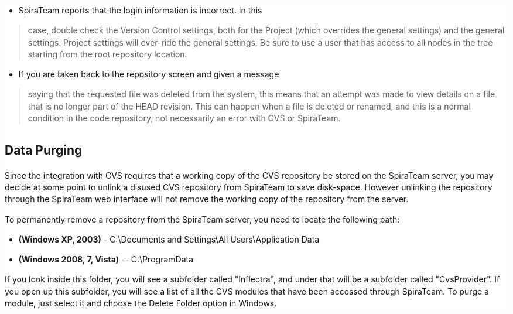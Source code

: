 -   SpiraTeam reports that the login information is incorrect. In this
> case, double check the Version Control settings, both for the
> Project (which overrides the general settings) and the general
> settings. Project settings will over-ride the general settings. Be
> sure to use a user that has access to all nodes in the tree
> starting from the root repository location.

-   If you are taken back to the repository screen and given a message
> saying that the requested file was deleted from the system, this
> means that an attempt was made to view details on a file that is
> no longer part of the HEAD revision. This can happen when a file
> is deleted or renamed, and this is a normal condition in the code
> repository, not necessarily an error with CVS or SpiraTeam.

## Data Purging

Since the integration with CVS requires that a working copy of the CVS
repository be stored on the SpiraTeam server, you may decide at some
point to unlink a disused CVS repository from SpiraTeam to save
disk-space. However unlinking the repository through the SpiraTeam web
interface will not remove the working copy of the repository from the
server.

To permanently remove a repository from the SpiraTeam server, you need
to locate the following path:

-   **(Windows XP, 2003)** - C:\\Documents and Settings\\All
Users\\Application Data

-   **(Windows 2008, 7, Vista)** -- C:\\ProgramData

If you look inside this folder, you will see a subfolder called
"Inflectra", and under that will be a subfolder called "CvsProvider". If
you open up this subfolder, you will see a list of all the CVS modules
that have been accessed through SpiraTeam. To purge a module, just
select it and choose the Delete Folder option in Windows.

